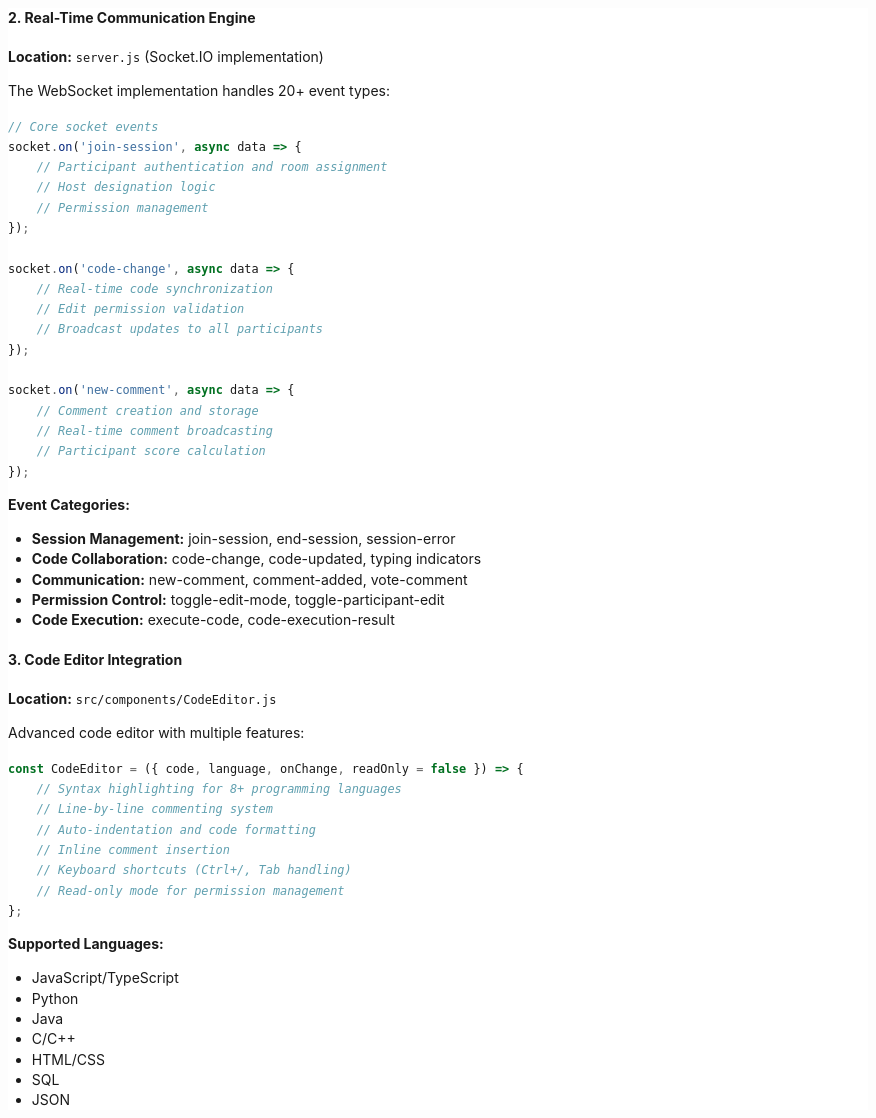#### 2. Real-Time Communication Engine

**Location:** `server.js` (Socket.IO implementation)

The WebSocket implementation handles 20+ event types:

```javascript
// Core socket events
socket.on('join-session', async data => {
    // Participant authentication and room assignment
    // Host designation logic
    // Permission management
});

socket.on('code-change', async data => {
    // Real-time code synchronization
    // Edit permission validation
    // Broadcast updates to all participants
});

socket.on('new-comment', async data => {
    // Comment creation and storage
    // Real-time comment broadcasting
    // Participant score calculation
});
```

**Event Categories:**
- **Session Management:** join-session, end-session, session-error
- **Code Collaboration:** code-change, code-updated, typing indicators
- **Communication:** new-comment, comment-added, vote-comment
- **Permission Control:** toggle-edit-mode, toggle-participant-edit
- **Code Execution:** execute-code, code-execution-result

#### 3. Code Editor Integration

**Location:** `src/components/CodeEditor.js`

Advanced code editor with multiple features:

```javascript
const CodeEditor = ({ code, language, onChange, readOnly = false }) => {
    // Syntax highlighting for 8+ programming languages
    // Line-by-line commenting system
    // Auto-indentation and code formatting
    // Inline comment insertion
    // Keyboard shortcuts (Ctrl+/, Tab handling)
    // Read-only mode for permission management
};
```

**Supported Languages:**
- JavaScript/TypeScript
- Python
- Java
- C/C++
- HTML/CSS
- SQL
- JSON
